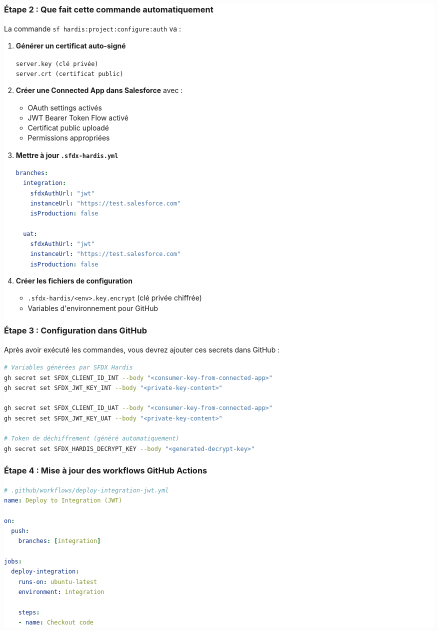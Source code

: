 ### Étape 2 : Que fait cette commande automatiquement

La commande `sf hardis:project:configure:auth` va :

1. **Générer un certificat auto-signé**
   ```
   server.key (clé privée)
   server.crt (certificat public)
   ```

2. **Créer une Connected App dans Salesforce** avec :
   - OAuth settings activés
   - JWT Bearer Token Flow activé
   - Certificat public uploadé
   - Permissions appropriées

3. **Mettre à jour `.sfdx-hardis.yml`**
   ```yaml
   branches:
     integration:
       sfdxAuthUrl: "jwt"
       instanceUrl: "https://test.salesforce.com"
       isProduction: false
       
     uat:
       sfdxAuthUrl: "jwt"
       instanceUrl: "https://test.salesforce.com"
       isProduction: false
   ```

4. **Créer les fichiers de configuration**
   - `.sfdx-hardis/<env>.key.encrypt` (clé privée chiffrée)
   - Variables d'environnement pour GitHub

### Étape 3 : Configuration dans GitHub

Après avoir exécuté les commandes, vous devrez ajouter ces secrets dans GitHub :

```bash
# Variables générées par SFDX Hardis
gh secret set SFDX_CLIENT_ID_INT --body "<consumer-key-from-connected-app>"
gh secret set SFDX_JWT_KEY_INT --body "<private-key-content>"

gh secret set SFDX_CLIENT_ID_UAT --body "<consumer-key-from-connected-app>"
gh secret set SFDX_JWT_KEY_UAT --body "<private-key-content>"

# Token de déchiffrement (généré automatiquement)
gh secret set SFDX_HARDIS_DECRYPT_KEY --body "<generated-decrypt-key>"
```

### Étape 4 : Mise à jour des workflows GitHub Actions

```yaml
# .github/workflows/deploy-integration-jwt.yml
name: Deploy to Integration (JWT)

on:
  push:
    branches: [integration]

jobs:
  deploy-integration:
    runs-on: ubuntu-latest
    environment: integration
    
    steps:
    - name: Checkout code
```
